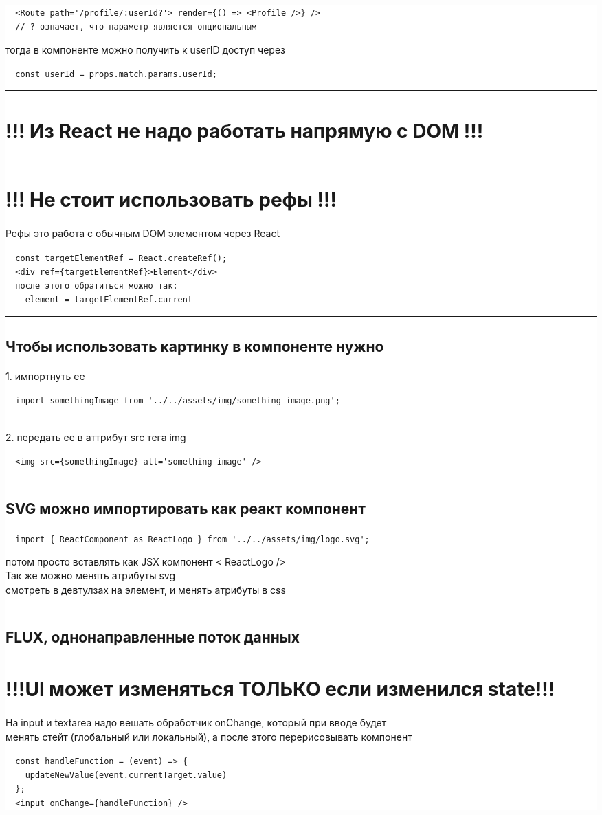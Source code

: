 ```
  <Route path='/profile/:userId?'> render={() => <Profile />} />
  // ? означает, что параметр является опциональным
```

<p>тогда в компоненте можно получить к userID доступ через</p>

```
  const userId = props.match.params.userId;
```
<hr>
<h1>!!! Из React не надо работать напрямую с DOM !!!</h1>
<hr>
<h1>!!! Не стоит использовать рефы !!!</h1>
<p>Рефы это работа с обычным DOM элементом через React

```
  const targetElementRef = React.createRef();
  <div ref={targetElementRef}>Element</div>
  после этого обратиться можно так:
    element = targetElementRef.current
```

</p>
<hr>

<h2>Чтобы использовать картинку в компоненте нужно</h2>
<p>1. импортнуть ее<br>

```
  import somethingImage from '../../assets/img/something-image.png';
```
<br>
2. передать ее в аттрибут src тега img<br>

```
  <img src={somethingImage} alt='something image' />
```

</p>
<hr>
<h2>SVG можно импортировать как реакт компонент</h2>

```
  import { ReactComponent as ReactLogo } from '../../assets/img/logo.svg';
```

<p>потом просто вставлять как JSX компонент < ReactLogo /> <br>
  Так же можно менять атрибуты svg <br>
  смотреть в девтулзах на элемент, и менять атрибуты в css</p>
<hr>
<h2>FLUX, однонаправленные поток данных</h2>
<h1>!!!UI может изменяться ТОЛЬКО если изменился state!!!</h1>
<p>На input и textarea надо вешать обработчик onChange, который при вводе будет<br>
менять стейт (глобальный или локальный), а после этого перерисовывать компонент<br>

```
  const handleFunction = (event) => {
    updateNewValue(event.currentTarget.value)
  };
  <input onChange={handleFunction} />
```

